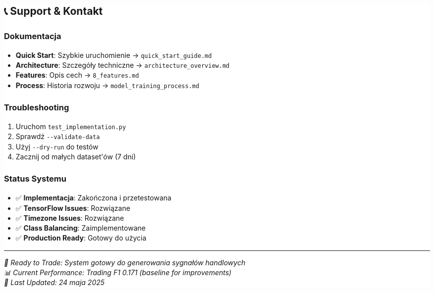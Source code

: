 ## 📞 Support & Kontakt

### Dokumentacja
- **Quick Start**: Szybkie uruchomienie → `quick_start_guide.md`
- **Architecture**: Szczegóły techniczne → `architecture_overview.md`
- **Features**: Opis cech → `8_features.md`
- **Process**: Historia rozwoju → `model_training_process.md`

### Troubleshooting
1. Uruchom `test_implementation.py` 
2. Sprawdź `--validate-data`
3. Użyj `--dry-run` do testów
4. Zacznij od małych dataset'ów (7 dni)

### Status Systemu
- ✅ **Implementacja**: Zakończona i przetestowana
- ✅ **TensorFlow Issues**: Rozwiązane  
- ✅ **Timezone Issues**: Rozwiązane
- ✅ **Class Balancing**: Zaimplementowane
- ✅ **Production Ready**: Gotowy do użycia

---

*🚀 Ready to Trade: System gotowy do generowania sygnałów handlowych*  
*📊 Current Performance: Trading F1 0.171 (baseline for improvements)*  
*🔄 Last Updated: 24 maja 2025* 